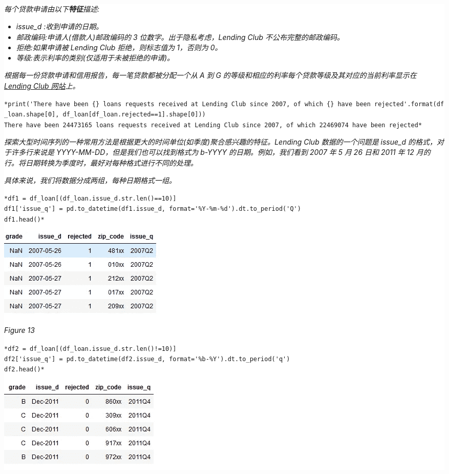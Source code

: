 *每个贷款申请由以下**特征**描述:*

*   **issue_d* :收到申请的日期。*
*   **邮政编码*:申请人(借款人)邮政编码的 3 位数字。出于隐私考虑，Lending Club 不公布完整的邮政编码。*
*   **拒绝*:如果申请被 Lending Club 拒绝，则标志值为 1，否则为 0。*
*   **等级*:表示利率的类别(仅适用于未被拒绝的申请)。*

*根据每一份贷款申请和信用报告，每一笔贷款都被分配一个从 A 到 G 的等级和相应的利率每个贷款等级及其对应的当前利率显示在 [Lending Club 网站](https://www.lendingclub.com/public/rates-and-fees.action)上。*

```
*print('There have been {} loans requests received at Lending Club since 2007, of which {} have been rejected'.format(df_loan.shape[0], df_loan[df_loan.rejected==1].shape[0]))
There have been 24473165 loans requests received at Lending Club since 2007, of which 22469074 have been rejected*
```

*探索大型时间序列的一种常用方法是根据更大的时间单位(如季度)聚合感兴趣的特征。Lending Club 数据的一个问题是 *issue_d* 的格式，对于许多行来说是 YYYY-MM-DD，但是我们也可以找到格式为 b-YYYY 的日期。例如，我们看到 2007 年 5 月 26 日和 2011 年 12 月的行。将日期转换为季度时，最好对每种格式进行不同的处理。*

*具体来说，我们将数据分成两组，每种日期格式一组。*

```
*df1 = df_loan[(df_loan.issue_d.str.len()==10)]
df1['issue_q'] = pd.to_datetime(df1.issue_d, format='%Y-%m-%d').dt.to_period('Q')
df1.head()*
```

*![](img/80ea7e057c9e08df4d726d2251db78e9.png)*

*Figure 13*

```
*df2 = df_loan[(df_loan.issue_d.str.len()!=10)]
df2['issue_q'] = pd.to_datetime(df2.issue_d, format='%b-%Y').dt.to_period('q')
df2.head()*
```

*![](img/81911ca288e865de9749f93b16c82515.png)*

